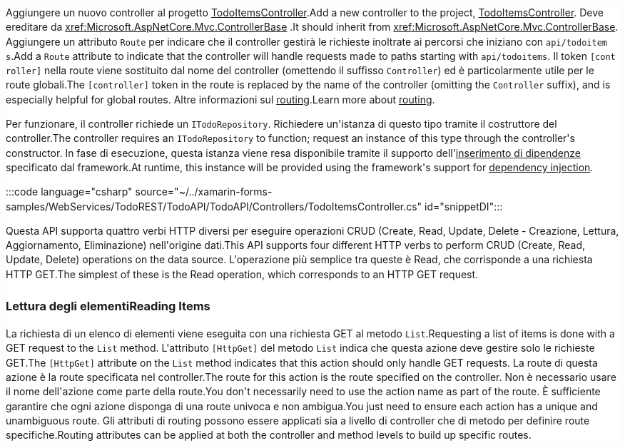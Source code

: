 <span data-ttu-id="20c82-145">Aggiungere un nuovo controller al progetto [TodoItemsController](https://github.com/xamarin/xamarin-forms-samples/tree/master/WebServices/TodoREST/TodoAPI/TodoAPI/Controllers/TodoItemsController.cs).</span><span class="sxs-lookup"><span data-stu-id="20c82-145">Add a new controller to the project, [TodoItemsController](https://github.com/xamarin/xamarin-forms-samples/tree/master/WebServices/TodoREST/TodoAPI/TodoAPI/Controllers/TodoItemsController.cs).</span></span> <span data-ttu-id="20c82-146">Deve ereditare da <xref:Microsoft.AspNetCore.Mvc.ControllerBase> .</span><span class="sxs-lookup"><span data-stu-id="20c82-146">It should inherit from <xref:Microsoft.AspNetCore.Mvc.ControllerBase>.</span></span> <span data-ttu-id="20c82-147">Aggiungere un attributo `Route` per indicare che il controller gestirà le richieste inoltrate ai percorsi che iniziano con `api/todoitems`.</span><span class="sxs-lookup"><span data-stu-id="20c82-147">Add a `Route` attribute to indicate that the controller will handle requests made to paths starting with `api/todoitems`.</span></span> <span data-ttu-id="20c82-148">Il token `[controller]` nella route viene sostituito dal nome del controller (omettendo il suffisso `Controller`) ed è particolarmente utile per le route globali.</span><span class="sxs-lookup"><span data-stu-id="20c82-148">The `[controller]` token in the route is replaced by the name of the controller (omitting the `Controller` suffix), and is especially helpful for global routes.</span></span> <span data-ttu-id="20c82-149">Altre informazioni sul [routing](../fundamentals/routing.md).</span><span class="sxs-lookup"><span data-stu-id="20c82-149">Learn more about [routing](../fundamentals/routing.md).</span></span>

<span data-ttu-id="20c82-150">Per funzionare, il controller richiede un `ITodoRepository`. Richiedere un'istanza di questo tipo tramite il costruttore del controller.</span><span class="sxs-lookup"><span data-stu-id="20c82-150">The controller requires an `ITodoRepository` to function; request an instance of this type through the controller's constructor.</span></span> <span data-ttu-id="20c82-151">In fase di esecuzione, questa istanza viene resa disponibile tramite il supporto dell'[inserimento di dipendenze](../fundamentals/dependency-injection.md) specificato dal framework.</span><span class="sxs-lookup"><span data-stu-id="20c82-151">At runtime, this instance will be provided using the framework's support for [dependency injection](../fundamentals/dependency-injection.md).</span></span>

:::code language="csharp" source="~/../xamarin-forms-samples/WebServices/TodoREST/TodoAPI/TodoAPI/Controllers/TodoItemsController.cs" id="snippetDI":::

<span data-ttu-id="20c82-152">Questa API supporta quattro verbi HTTP diversi per eseguire operazioni CRUD (Create, Read, Update, Delete - Creazione, Lettura, Aggiornamento, Eliminazione) nell'origine dati.</span><span class="sxs-lookup"><span data-stu-id="20c82-152">This API supports four different HTTP verbs to perform CRUD (Create, Read, Update, Delete) operations on the data source.</span></span> <span data-ttu-id="20c82-153">L'operazione più semplice tra queste è Read, che corrisponde a una richiesta HTTP GET.</span><span class="sxs-lookup"><span data-stu-id="20c82-153">The simplest of these is the Read operation, which corresponds to an HTTP GET request.</span></span>

### <a name="reading-items"></a><span data-ttu-id="20c82-154">Lettura degli elementi</span><span class="sxs-lookup"><span data-stu-id="20c82-154">Reading Items</span></span>

<span data-ttu-id="20c82-155">La richiesta di un elenco di elementi viene eseguita con una richiesta GET al metodo `List`.</span><span class="sxs-lookup"><span data-stu-id="20c82-155">Requesting a list of items is done with a GET request to the `List` method.</span></span> <span data-ttu-id="20c82-156">L'attributo `[HttpGet]` del metodo `List` indica che questa azione deve gestire solo le richieste GET.</span><span class="sxs-lookup"><span data-stu-id="20c82-156">The `[HttpGet]` attribute on the `List` method indicates that this action should only handle GET requests.</span></span> <span data-ttu-id="20c82-157">La route di questa azione è la route specificata nel controller.</span><span class="sxs-lookup"><span data-stu-id="20c82-157">The route for this action is the route specified on the controller.</span></span> <span data-ttu-id="20c82-158">Non è necessario usare il nome dell'azione come parte della route.</span><span class="sxs-lookup"><span data-stu-id="20c82-158">You don't necessarily need to use the action name as part of the route.</span></span> <span data-ttu-id="20c82-159">È sufficiente garantire che ogni azione disponga di una route univoca e non ambigua.</span><span class="sxs-lookup"><span data-stu-id="20c82-159">You just need to ensure each action has a unique and unambiguous route.</span></span> <span data-ttu-id="20c82-160">Gli attributi di routing possono essere applicati sia a livello di controller che di metodo per definire route specifiche.</span><span class="sxs-lookup"><span data-stu-id="20c82-160">Routing attributes can be applied at both the controller and method levels to build up specific routes.</span></span>
